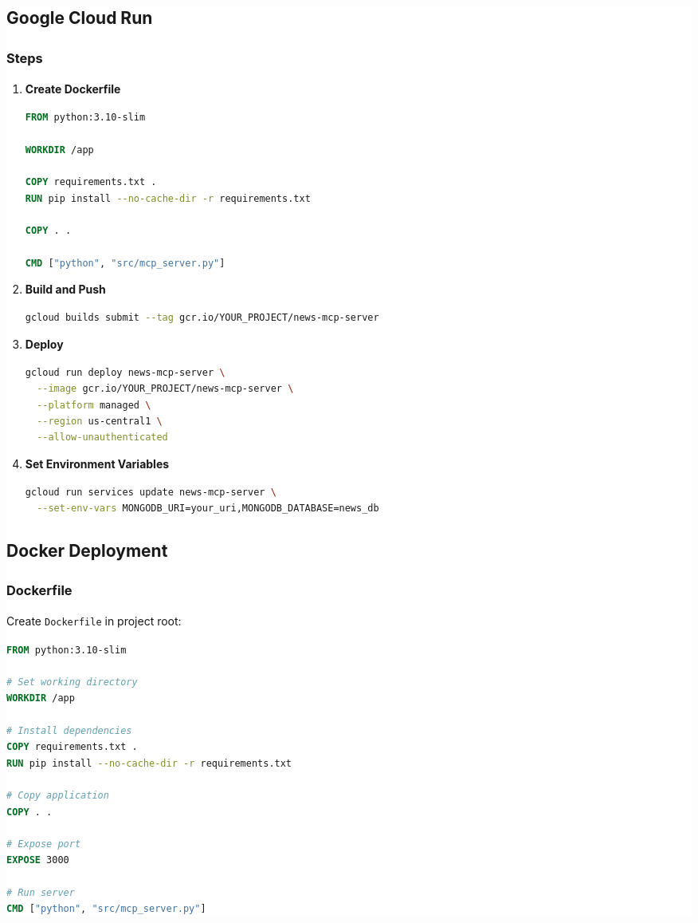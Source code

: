 ## Google Cloud Run

### Steps

1. **Create Dockerfile**
   ```dockerfile
   FROM python:3.10-slim

   WORKDIR /app

   COPY requirements.txt .
   RUN pip install --no-cache-dir -r requirements.txt

   COPY . .

   CMD ["python", "src/mcp_server.py"]
   ```

2. **Build and Push**
   ```bash
   gcloud builds submit --tag gcr.io/YOUR_PROJECT/news-mcp-server
   ```

3. **Deploy**
   ```bash
   gcloud run deploy news-mcp-server \
     --image gcr.io/YOUR_PROJECT/news-mcp-server \
     --platform managed \
     --region us-central1 \
     --allow-unauthenticated
   ```

4. **Set Environment Variables**
   ```bash
   gcloud run services update news-mcp-server \
     --set-env-vars MONGODB_URI=your_uri,MONGODB_DATABASE=news_db
   ```

## Docker Deployment

### Dockerfile

Create `Dockerfile` in project root:

```dockerfile
FROM python:3.10-slim

# Set working directory
WORKDIR /app

# Install dependencies
COPY requirements.txt .
RUN pip install --no-cache-dir -r requirements.txt

# Copy application
COPY . .

# Expose port
EXPOSE 3000

# Run server
CMD ["python", "src/mcp_server.py"]
```
